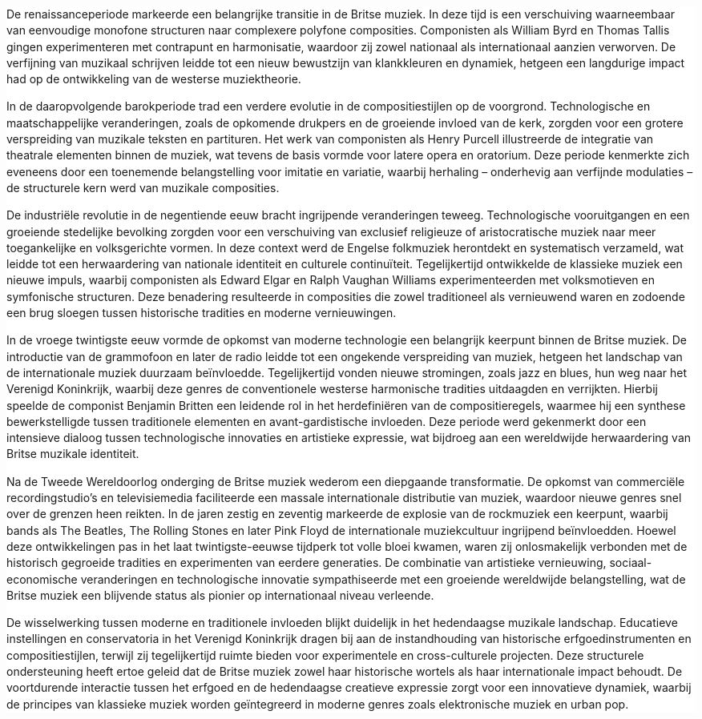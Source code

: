 De renaissanceperiode markeerde een belangrijke transitie in de Britse muziek. In deze tijd is een
verschuiving waarneembaar van eenvoudige monofone structuren naar complexere polyfone composities.
Componisten als William Byrd en Thomas Tallis gingen experimenteren met contrapunt en harmonisatie,
waardoor zij zowel nationaal als internationaal aanzien verworven. De verfijning van muzikaal
schrijven leidde tot een nieuw bewustzijn van klankkleuren en dynamiek, hetgeen een langdurige
impact had op de ontwikkeling van de westerse muziektheorie.

In de daaropvolgende barokperiode trad een verdere evolutie in de compositiestijlen op de voorgrond.
Technologische en maatschappelijke veranderingen, zoals de opkomende drukpers en de groeiende
invloed van de kerk, zorgden voor een grotere verspreiding van muzikale teksten en partituren. Het
werk van componisten als Henry Purcell illustreerde de integratie van theatrale elementen binnen de
muziek, wat tevens de basis vormde voor latere opera en oratorium. Deze periode kenmerkte zich
eveneens door een toenemende belangstelling voor imitatie en variatie, waarbij herhaling –
onderhevig aan verfijnde modulaties – de structurele kern werd van muzikale composities.

De industriële revolutie in de negentiende eeuw bracht ingrijpende veranderingen teweeg.
Technologische vooruitgangen en een groeiende stedelijke bevolking zorgden voor een verschuiving van
exclusief religieuze of aristocratische muziek naar meer toegankelijke en volksgerichte vormen. In
deze context werd de Engelse folkmuziek herontdekt en systematisch verzameld, wat leidde tot een
herwaardering van nationale identiteit en culturele continuïteit. Tegelijkertijd ontwikkelde de
klassieke muziek een nieuwe impuls, waarbij componisten als Edward Elgar en Ralph Vaughan Williams
experimenteerden met volksmotieven en symfonische structuren. Deze benadering resulteerde in
composities die zowel traditioneel als vernieuwend waren en zodoende een brug sloegen tussen
historische tradities en moderne vernieuwingen.

In de vroege twintigste eeuw vormde de opkomst van moderne technologie een belangrijk keerpunt
binnen de Britse muziek. De introductie van de grammofoon en later de radio leidde tot een ongekende
verspreiding van muziek, hetgeen het landschap van de internationale muziek duurzaam beïnvloedde.
Tegelijkertijd vonden nieuwe stromingen, zoals jazz en blues, hun weg naar het Verenigd Koninkrijk,
waarbij deze genres de conventionele westerse harmonische tradities uitdaagden en verrijkten.
Hierbij speelde de componist Benjamin Britten een leidende rol in het herdefiniëren van de
compositieregels, waarmee hij een synthese bewerkstelligde tussen traditionele elementen en
avant-gardistische invloeden. Deze periode werd gekenmerkt door een intensieve dialoog tussen
technologische innovaties en artistieke expressie, wat bijdroeg aan een wereldwijde herwaardering
van Britse muzikale identiteit.

Na de Tweede Wereldoorlog onderging de Britse muziek wederom een diepgaande transformatie. De
opkomst van commerciële recordingstudio’s en televisiemedia faciliteerde een massale internationale
distributie van muziek, waardoor nieuwe genres snel over de grenzen heen reikten. In de jaren zestig
en zeventig markeerde de explosie van de rockmuziek een keerpunt, waarbij bands als The Beatles, The
Rolling Stones en later Pink Floyd de internationale muziekcultuur ingrijpend beïnvloedden. Hoewel
deze ontwikkelingen pas in het laat twintigste-eeuwse tijdperk tot volle bloei kwamen, waren zij
onlosmakelijk verbonden met de historisch gegroeide tradities en experimenten van eerdere
generaties. De combinatie van artistieke vernieuwing, sociaal-economische veranderingen en
technologische innovatie sympathiseerde met een groeiende wereldwijde belangstelling, wat de Britse
muziek een blijvende status als pionier op internationaal niveau verleende.

De wisselwerking tussen moderne en traditionele invloeden blijkt duidelijk in het hedendaagse
muzikale landschap. Educatieve instellingen en conservatoria in het Verenigd Koninkrijk dragen bij
aan de instandhouding van historische erfgoedinstrumenten en compositiestijlen, terwijl zij
tegelijkertijd ruimte bieden voor experimentele en cross-culturele projecten. Deze structurele
ondersteuning heeft ertoe geleid dat de Britse muziek zowel haar historische wortels als haar
internationale impact behoudt. De voortdurende interactie tussen het erfgoed en de hedendaagse
creatieve expressie zorgt voor een innovatieve dynamiek, waarbij de principes van klassieke muziek
worden geïntegreerd in moderne genres zoals elektronische muziek en urban pop.
